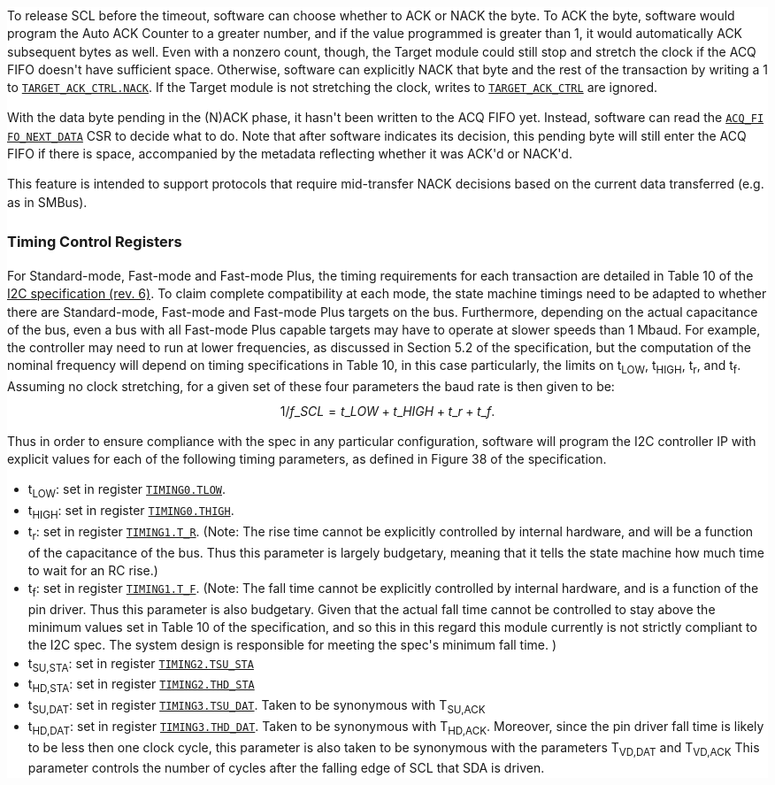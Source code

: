 To release SCL before the timeout, software can choose whether to ACK or NACK the byte.
To ACK the byte, software would program the Auto ACK Counter to a greater number, and if the value programmed is greater than 1, it would automatically ACK subsequent bytes as well.
Even with a nonzero count, though, the Target module could still stop and stretch the clock if the ACQ FIFO doesn't have sufficient space.
Otherwise, software can explicitly NACK that byte and the rest of the transaction by writing a 1 to [`TARGET_ACK_CTRL.NACK`](registers.md#target_ack_ctrl).
If the Target module is not stretching the clock, writes to [`TARGET_ACK_CTRL`](registers.md#target_ack_ctrl) are ignored.

With the data byte pending in the (N)ACK phase, it hasn't been written to the ACQ FIFO yet.
Instead, software can read the [`ACQ_FIFO_NEXT_DATA`](registers.md#acq_fifo_next_data) CSR to decide what to do.
Note that after software indicates its decision, this pending byte will still enter the ACQ FIFO if there is space, accompanied by the metadata reflecting whether it was ACK'd or NACK'd.

This feature is intended to support protocols that require mid-transfer NACK decisions based on the current data transferred (e.g. as in SMBus).

### Timing Control Registers

For Standard-mode, Fast-mode and Fast-mode Plus, the timing requirements for each transaction are detailed in Table 10 of the [I2C specification (rev. 6)](https://web.archive.org/web/20210813122132/https://www.nxp.com/docs/en/user-guide/UM10204.pdf).
To claim complete compatibility at each mode, the state machine timings need to be adapted to whether there are Standard-mode, Fast-mode and Fast-mode Plus targets on the bus.
Furthermore, depending on the actual capacitance of the bus, even a bus with all Fast-mode Plus capable targets may have to operate at slower speeds than 1 Mbaud.
For example, the controller may need to run at lower frequencies, as discussed in Section 5.2 of the specification, but the computation of the nominal frequency will depend on timing specifications in Table 10, in this case particularly, the limits on t<sub>LOW</sub>, t<sub>HIGH</sub>, t<sub>r</sub>, and t<sub>f</sub>.
Assuming no clock stretching, for a given set of these four parameters the baud rate is then given to be:
$$ 1/f\_{SCL}=t\_{LOW}+t\_{HIGH}+t\_{r}+t\_{f}. $$

Thus in order to ensure compliance with the spec in any particular configuration, software will program the I2C controller IP with explicit values for each of the following timing parameters, as defined in Figure 38 of the specification.
- t<sub>LOW</sub>: set in register [`TIMING0.TLOW`](registers.md#timing0).
- t<sub>HIGH</sub>: set in register [`TIMING0.THIGH`](registers.md#timing0).
- t<sub>r</sub>: set in register [`TIMING1.T_R`](registers.md#timing1).
(Note: The rise time cannot be explicitly controlled by internal hardware, and will be a function of the capacitance of the bus.
Thus this parameter is largely budgetary, meaning that it tells the state machine how much time to wait for an RC rise.)
- t<sub>f</sub>: set in register [`TIMING1.T_F`](registers.md#timing1).
(Note: The fall time cannot be explicitly controlled by internal hardware, and is a function of the pin driver.
Thus this parameter is also budgetary.
Given that the actual fall time cannot be controlled to stay above the minimum values set in Table 10 of the specification, and so this in this regard this module currently is not strictly compliant to the I2C spec.
The system design is responsible for meeting the spec's minimum fall time.
)
- t<sub>SU,STA</sub>: set in register [`TIMING2.TSU_STA`](registers.md#timing2)
- t<sub>HD,STA</sub>: set in register [`TIMING2.THD_STA`](registers.md#timing2)
- t<sub>SU,DAT</sub>: set in register [`TIMING3.TSU_DAT`](registers.md#timing3).
Taken to be synonymous with T<sub>SU,ACK</sub>
- t<sub>HD,DAT</sub>: set in register [`TIMING3.THD_DAT`](registers.md#timing3).
Taken to be synonymous with T<sub>HD,ACK</sub>.
Moreover, since the pin driver fall time is likely to be less then one clock cycle, this parameter is also taken to be synonymous with the parameters T<sub>VD,DAT</sub> and T<sub>VD,ACK</sub>
This parameter controls the number of cycles after the falling edge of SCL that SDA is driven.